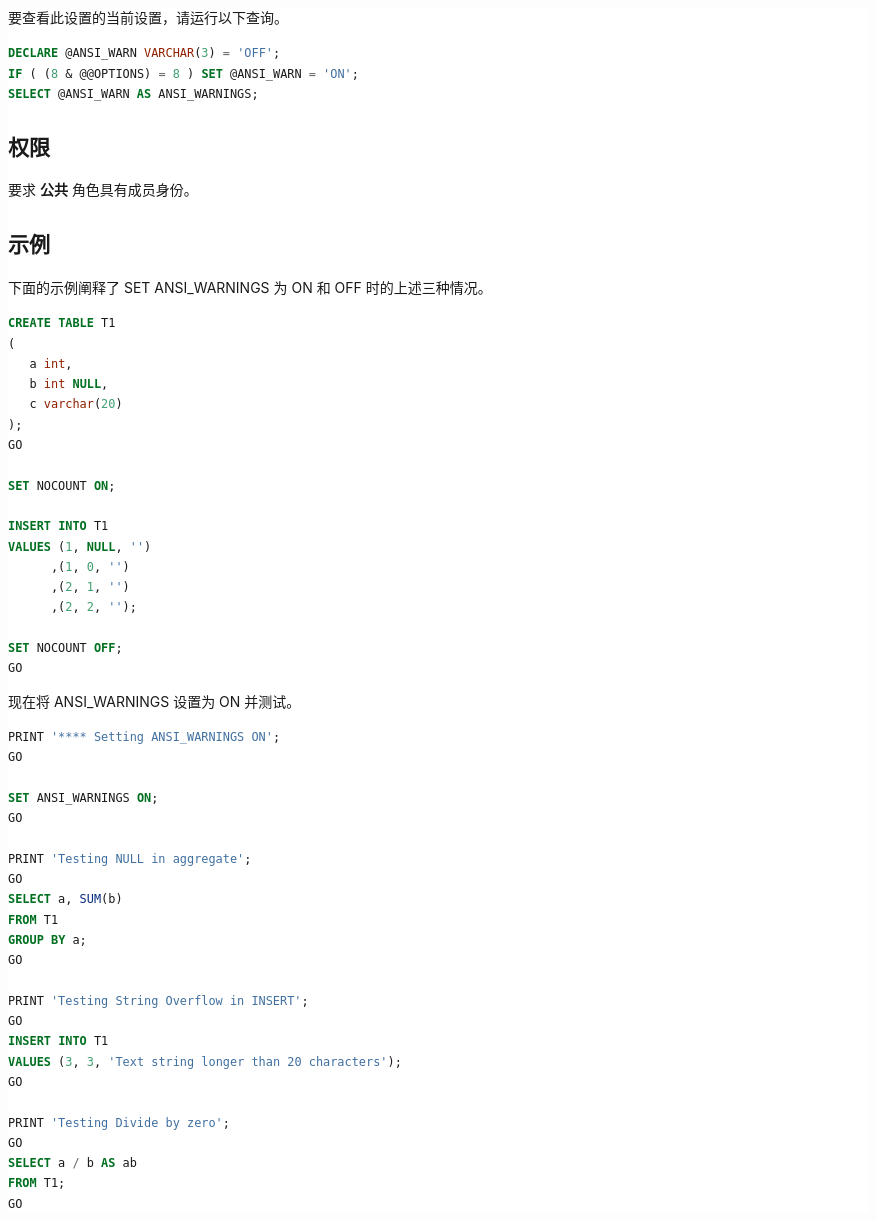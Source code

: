 要查看此设置的当前设置，请运行以下查询。  
  
```sql  
DECLARE @ANSI_WARN VARCHAR(3) = 'OFF';  
IF ( (8 & @@OPTIONS) = 8 ) SET @ANSI_WARN = 'ON';  
SELECT @ANSI_WARN AS ANSI_WARNINGS;  
```  
  
## <a name="permissions"></a>权限  
要求 **公共** 角色具有成员身份。  
  
## <a name="examples"></a>示例  
下面的示例阐释了 SET ANSI_WARNINGS 为 ON 和 OFF 时的上述三种情况。  
  
```sql  
CREATE TABLE T1   
(  
   a int,   
   b int NULL,   
   c varchar(20)  
);  
GO  
  
SET NOCOUNT ON;  
  
INSERT INTO T1   
VALUES (1, NULL, '')   
      ,(1, 0, '')  
      ,(2, 1, '')  
      ,(2, 2, '');  
  
SET NOCOUNT OFF;  
GO  
```

现在将 ANSI_WARNINGS 设置为 ON 并测试。

```sql
PRINT '**** Setting ANSI_WARNINGS ON';  
GO  
  
SET ANSI_WARNINGS ON;  
GO  
  
PRINT 'Testing NULL in aggregate';  
GO  
SELECT a, SUM(b)   
FROM T1   
GROUP BY a;  
GO  
  
PRINT 'Testing String Overflow in INSERT';  
GO  
INSERT INTO T1   
VALUES (3, 3, 'Text string longer than 20 characters');  
GO  
  
PRINT 'Testing Divide by zero';  
GO  
SELECT a / b AS ab   
FROM T1;  
GO  
```
